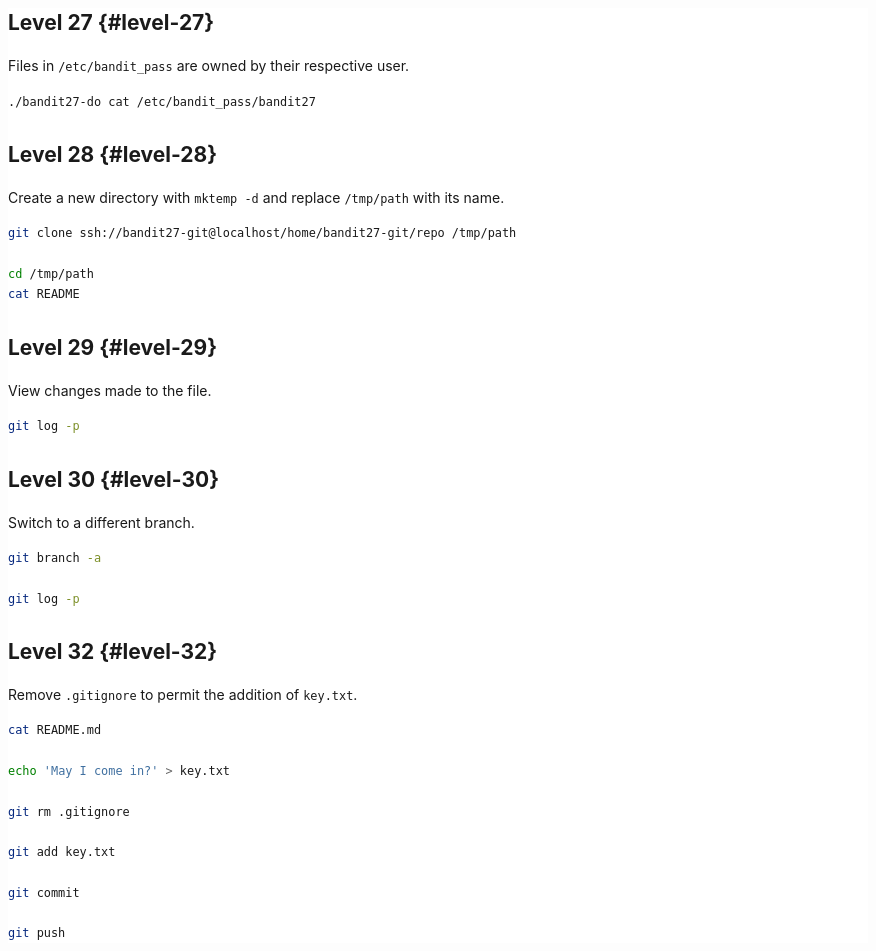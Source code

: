 ## Level 27 {#level-27}

Files in `/etc/bandit_pass` are owned by their respective user.

```bash
./bandit27-do cat /etc/bandit_pass/bandit27
```

## Level 28 {#level-28}

Create a new directory with `mktemp -d` and replace `/tmp/path` with its name.

```bash
git clone ssh://bandit27-git@localhost/home/bandit27-git/repo /tmp/path

cd /tmp/path
cat README 
```

## Level 29 {#level-29}

View changes made to the file.

```bash
git log -p
```

## Level 30 {#level-30}

Switch to a different branch.

```bash
git branch -a

git log -p
```

## Level 32 {#level-32}

Remove `.gitignore` to permit the addition of `key.txt`.

```bash
cat README.md 

echo 'May I come in?' > key.txt

git rm .gitignore

git add key.txt

git commit

git push
```
